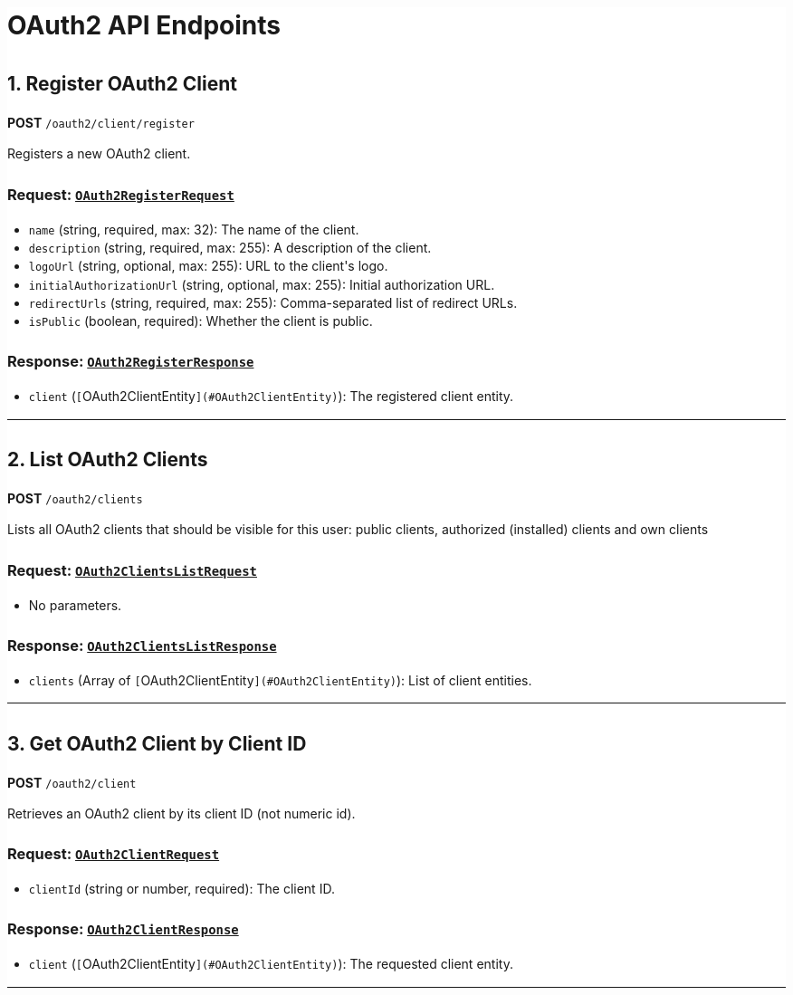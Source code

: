 # OAuth2 API Endpoints

## 1. Register OAuth2 Client

**POST** `/oauth2/client/register`

Registers a new OAuth2 client.

### Request: [`OAuth2RegisterRequest`](#OAuth2RegisterRequest)
- `name` (string, required, max: 32): The name of the client.
- `description` (string, required, max: 255): A description of the client.
- `logoUrl` (string, optional, max: 255): URL to the client's logo.
- `initialAuthorizationUrl` (string, optional, max: 255): Initial authorization URL.
- `redirectUrls` (string, required, max: 255): Comma-separated list of redirect URLs.
- `isPublic` (boolean, required): Whether the client is public.

### Response: [`OAuth2RegisterResponse`](#OAuth2RegisterResponse)
- `client` (`[`OAuth2ClientEntity`](#OAuth2ClientEntity)`): The registered client entity.

---

## 2. List OAuth2 Clients

**POST** `/oauth2/clients`

Lists all OAuth2 clients that should be visible for this user: public clients, authorized (installed) clients and own clients

### Request: [`OAuth2ClientsListRequest`](#OAuth2ClientsListRequest)
- No parameters.

### Response: [`OAuth2ClientsListResponse`](#OAuth2ClientsListResponse)
- `clients` (Array of `[`OAuth2ClientEntity`](#OAuth2ClientEntity)`): List of client entities.

---

## 3. Get OAuth2 Client by Client ID

**POST** `/oauth2/client`

Retrieves an OAuth2 client by its client ID (not numeric id).

### Request: [`OAuth2ClientRequest`](#OAuth2ClientRequest)
- `clientId` (string or number, required): The client ID.

### Response: [`OAuth2ClientResponse`](#OAuth2ClientResponse)
- `client` (`[`OAuth2ClientEntity`](#OAuth2ClientEntity)`): The requested client entity.

---